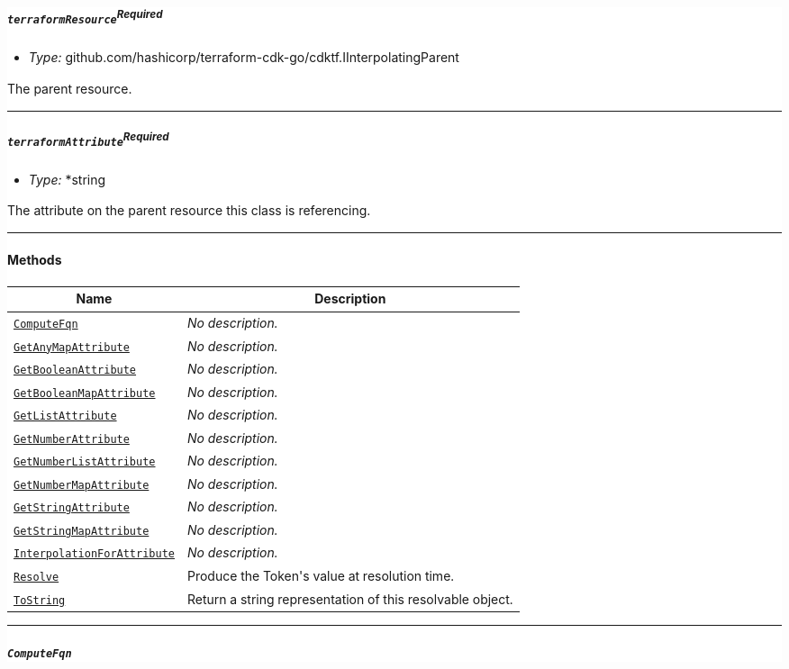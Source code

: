 
##### `terraformResource`<sup>Required</sup> <a name="terraformResource" id="@cdktf/provider-cloudflare.dataCloudflareMagicTransitConnector.DataCloudflareMagicTransitConnectorDeviceOutputReference.Initializer.parameter.terraformResource"></a>

- *Type:* github.com/hashicorp/terraform-cdk-go/cdktf.IInterpolatingParent

The parent resource.

---

##### `terraformAttribute`<sup>Required</sup> <a name="terraformAttribute" id="@cdktf/provider-cloudflare.dataCloudflareMagicTransitConnector.DataCloudflareMagicTransitConnectorDeviceOutputReference.Initializer.parameter.terraformAttribute"></a>

- *Type:* *string

The attribute on the parent resource this class is referencing.

---

#### Methods <a name="Methods" id="Methods"></a>

| **Name** | **Description** |
| --- | --- |
| <code><a href="#@cdktf/provider-cloudflare.dataCloudflareMagicTransitConnector.DataCloudflareMagicTransitConnectorDeviceOutputReference.computeFqn">ComputeFqn</a></code> | *No description.* |
| <code><a href="#@cdktf/provider-cloudflare.dataCloudflareMagicTransitConnector.DataCloudflareMagicTransitConnectorDeviceOutputReference.getAnyMapAttribute">GetAnyMapAttribute</a></code> | *No description.* |
| <code><a href="#@cdktf/provider-cloudflare.dataCloudflareMagicTransitConnector.DataCloudflareMagicTransitConnectorDeviceOutputReference.getBooleanAttribute">GetBooleanAttribute</a></code> | *No description.* |
| <code><a href="#@cdktf/provider-cloudflare.dataCloudflareMagicTransitConnector.DataCloudflareMagicTransitConnectorDeviceOutputReference.getBooleanMapAttribute">GetBooleanMapAttribute</a></code> | *No description.* |
| <code><a href="#@cdktf/provider-cloudflare.dataCloudflareMagicTransitConnector.DataCloudflareMagicTransitConnectorDeviceOutputReference.getListAttribute">GetListAttribute</a></code> | *No description.* |
| <code><a href="#@cdktf/provider-cloudflare.dataCloudflareMagicTransitConnector.DataCloudflareMagicTransitConnectorDeviceOutputReference.getNumberAttribute">GetNumberAttribute</a></code> | *No description.* |
| <code><a href="#@cdktf/provider-cloudflare.dataCloudflareMagicTransitConnector.DataCloudflareMagicTransitConnectorDeviceOutputReference.getNumberListAttribute">GetNumberListAttribute</a></code> | *No description.* |
| <code><a href="#@cdktf/provider-cloudflare.dataCloudflareMagicTransitConnector.DataCloudflareMagicTransitConnectorDeviceOutputReference.getNumberMapAttribute">GetNumberMapAttribute</a></code> | *No description.* |
| <code><a href="#@cdktf/provider-cloudflare.dataCloudflareMagicTransitConnector.DataCloudflareMagicTransitConnectorDeviceOutputReference.getStringAttribute">GetStringAttribute</a></code> | *No description.* |
| <code><a href="#@cdktf/provider-cloudflare.dataCloudflareMagicTransitConnector.DataCloudflareMagicTransitConnectorDeviceOutputReference.getStringMapAttribute">GetStringMapAttribute</a></code> | *No description.* |
| <code><a href="#@cdktf/provider-cloudflare.dataCloudflareMagicTransitConnector.DataCloudflareMagicTransitConnectorDeviceOutputReference.interpolationForAttribute">InterpolationForAttribute</a></code> | *No description.* |
| <code><a href="#@cdktf/provider-cloudflare.dataCloudflareMagicTransitConnector.DataCloudflareMagicTransitConnectorDeviceOutputReference.resolve">Resolve</a></code> | Produce the Token's value at resolution time. |
| <code><a href="#@cdktf/provider-cloudflare.dataCloudflareMagicTransitConnector.DataCloudflareMagicTransitConnectorDeviceOutputReference.toString">ToString</a></code> | Return a string representation of this resolvable object. |

---

##### `ComputeFqn` <a name="ComputeFqn" id="@cdktf/provider-cloudflare.dataCloudflareMagicTransitConnector.DataCloudflareMagicTransitConnectorDeviceOutputReference.computeFqn"></a>
